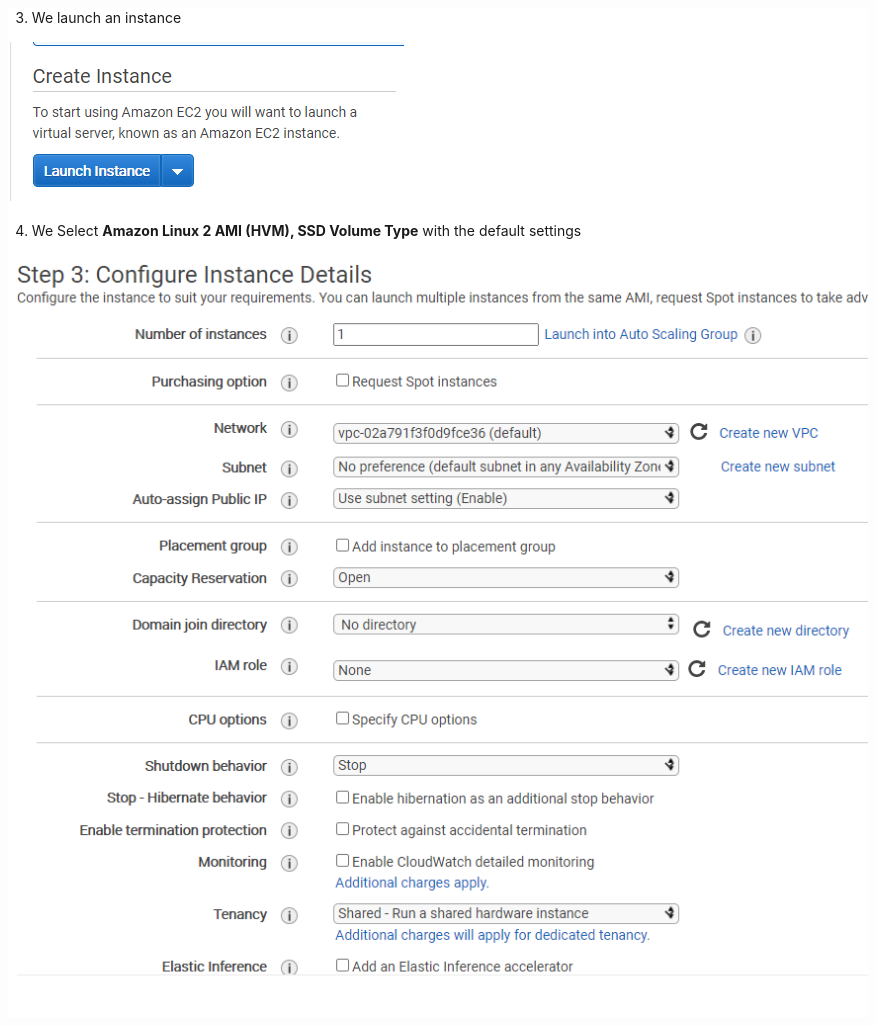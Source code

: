 3. We launch an instance



![](../assets/images/posts/2020-10-20-Machine-Learning-on-EC2-Instances-with-Flask/3.png)





4. We Select **Amazon Linux 2 AMI (HVM), SSD Volume Type**   with the default settings

![](../assets/images/posts/2020-10-20-Machine-Learning-on-EC2-Instances-with-Flask/4.png)
